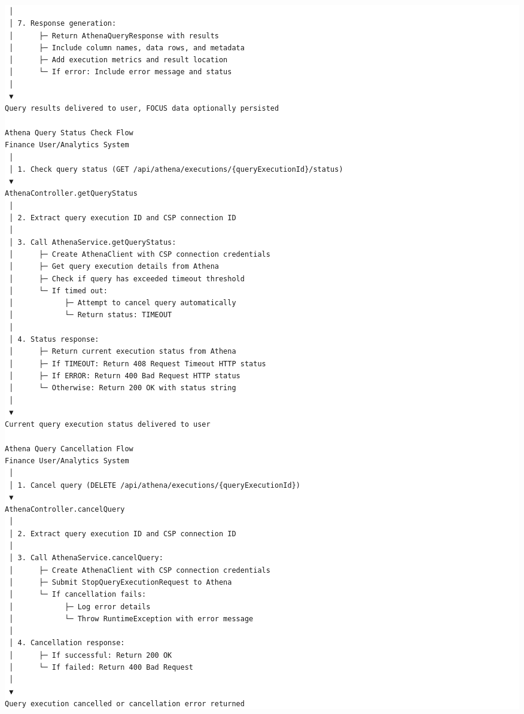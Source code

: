 ```
 │
 │ 7. Response generation:
 │      ├─ Return AthenaQueryResponse with results
 │      ├─ Include column names, data rows, and metadata
 │      ├─ Add execution metrics and result location
 │      └─ If error: Include error message and status
 │
 ▼
Query results delivered to user, FOCUS data optionally persisted

Athena Query Status Check Flow
Finance User/Analytics System
 │
 │ 1. Check query status (GET /api/athena/executions/{queryExecutionId}/status)
 ▼
AthenaController.getQueryStatus
 │
 │ 2. Extract query execution ID and CSP connection ID
 │
 │ 3. Call AthenaService.getQueryStatus:
 │      ├─ Create AthenaClient with CSP connection credentials
 │      ├─ Get query execution details from Athena
 │      ├─ Check if query has exceeded timeout threshold
 │      └─ If timed out:
 │            ├─ Attempt to cancel query automatically
 │            └─ Return status: TIMEOUT
 │
 │ 4. Status response:
 │      ├─ Return current execution status from Athena
 │      ├─ If TIMEOUT: Return 408 Request Timeout HTTP status
 │      ├─ If ERROR: Return 400 Bad Request HTTP status
 │      └─ Otherwise: Return 200 OK with status string
 │
 ▼
Current query execution status delivered to user

Athena Query Cancellation Flow
Finance User/Analytics System
 │
 │ 1. Cancel query (DELETE /api/athena/executions/{queryExecutionId})
 ▼
AthenaController.cancelQuery
 │
 │ 2. Extract query execution ID and CSP connection ID
 │
 │ 3. Call AthenaService.cancelQuery:
 │      ├─ Create AthenaClient with CSP connection credentials
 │      ├─ Submit StopQueryExecutionRequest to Athena
 │      └─ If cancellation fails:
 │            ├─ Log error details
 │            └─ Throw RuntimeException with error message
 │
 │ 4. Cancellation response:
 │      ├─ If successful: Return 200 OK
 │      └─ If failed: Return 400 Bad Request
 │
 ▼
Query execution cancelled or cancellation error returned
```
